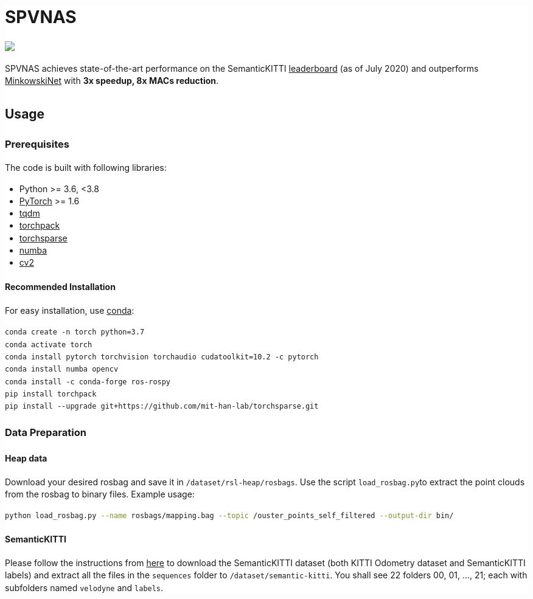 # SPVNAS



<img src="https://hanlab.mit.edu/projects/spvnas/figures/spvnas_vs_mink.gif" width="1080">

SPVNAS achieves state-of-the-art performance on the SemanticKITTI [leaderboard](http://semantic-kitti.org/tasks.html#semseg) (as of July 2020) and outperforms [MinkowskiNet](https://arxiv.org/abs/1904.08755) with **3x speedup, 8x MACs reduction**.

## Usage

### Prerequisites

The code is built with following libraries:

- Python >= 3.6, \<3.8
- [PyTorch](https://github.com/pytorch/pytorch) >= 1.6
- [tqdm](https://github.com/tqdm/tqdm)
- [torchpack](https://github.com/mit-han-lab/torchpack)
- [torchsparse](https://github.com/mit-han-lab/torchsparse)
- [numba](http://numba.pydata.org/)
- [cv2](https://github.com/opencv/opencv)

#### Recommended Installation

For easy installation, use [conda](https://docs.conda.io/projects/conda/en/latest/):

```
conda create -n torch python=3.7
conda activate torch
conda install pytorch torchvision torchaudio cudatoolkit=10.2 -c pytorch
conda install numba opencv
conda install -c conda-forge ros-rospy
pip install torchpack
pip install --upgrade git+https://github.com/mit-han-lab/torchsparse.git
```

### Data Preparation

#### Heap data

Download your desired rosbag and save it in `/dataset/rsl-heap/rosbags`. Use the script `load_rosbag.py`to extract the point clouds from the rosbag to binary files. Example usage: 
```bash
python load_rosbag.py --name rosbags/mapping.bag --topic /ouster_points_self_filtered --output-dir bin/
```

#### SemanticKITTI

Please follow the instructions from [here](http://www.semantic-kitti.org) to download the SemanticKITTI dataset (both KITTI Odometry dataset and SemanticKITTI labels) and extract all the files in the `sequences` folder to `/dataset/semantic-kitti`. You shall see 22 folders 00, 01, …, 21; each with subfolders named `velodyne` and `labels`.
